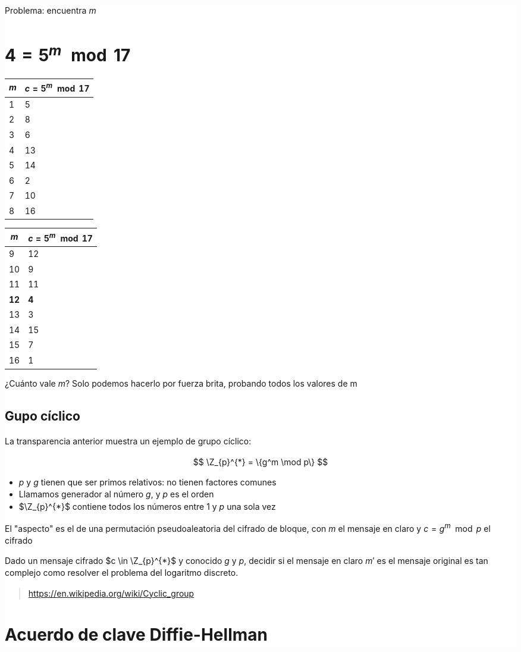 Problema: encuentra $m$




# $4=5^m \mod 17$


$m$|$c = 5 ^ m \mod 17$
--|--
1|5
2|8
3|6
4|13
5|14
6|2
7|10
8|16

$m$|$c = 5 ^ m \mod 17$
--|--
9|12
10|9
11|11
**12**|**4**
13|3
14|15
15|7
16|1

¿Cuánto vale $m$? Solo podemos hacerlo por fuerza brita, probando todos los valores de m



## Gupo cíclico


La transparencia anterior muestra un ejemplo de grupo cíclico:

$$
\Z_{p}^{*} = \{g^m \mod p\}
$$

- $p$ y $g$ tienen que ser primos relativos: no tienen factores comunes
- Llamamos generador al número $g$, y $p$ es el orden
- $\Z_{p}^{*}$ contiene todos los números entre 1 y $p$ una sola vez

El "aspecto" es el de una permutación pseudoaleatoria del cifrado de bloque, con $m$ el mensaje en claro y $c=g^m \mod p$ el cifrado

Dado un mensaje cifrado $c \in \Z_{p}^{*}$ y conocido $g$ y $p$, decidir si el mensaje en claro $m'$ es el mensaje original es tan complejo como resolver el problema del logaritmo discreto.

> https://en.wikipedia.org/wiki/Cyclic_group

# Acuerdo de clave Diffie-Hellman
